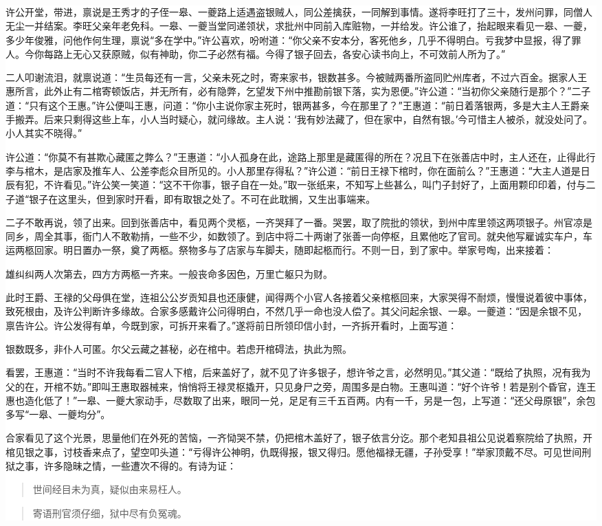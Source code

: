 许公开堂，带进，禀说是王秀才的子侄一皋、一夔路上适遇盗银贼人，同公差擒获，一同解到事情。遂将李旺打了三十，发州问罪，同僧人无尘一并结案。李旺父亲年老免科。一皋、一夔当堂同递领状，求批州中同前入库赃物，一并给发。许公谁了，抬起眼来看见一皋、一夔，多少年俊雅，问他作何生理，禀说“多在学中。”许公喜欢，吩咐道：“你父亲不安本分，客死他乡，几乎不得明白。亏我梦中显报，得了罪人。今你每路上无心又获原贼，似有神助，你二子必然有福。今得了银子回去，各安心读书向上，不可效前人所为了。”

二人叩谢流泪，就禀说道：“生员每还有一言，父亲未死之时，寄来家书，银数甚多。今被贼两番所盗同贮州库者，不过六百金。据家人王惠所言，此外止有二棺寄顿饭店，并无所有，必有隐弊，乞望发下州中推勘前银下落，实为恩便。”许公道：“当初你父亲随行是那个？”二子道：“只有这个王惠。”许公便叫王惠，问道：“你小主说你家主死时，银两甚多，今在那里了？”王惠道：“前日着落银两，多是大主人王爵亲手搬弄。后来只剩得这些上车，小人当时疑心，就问缘故。主人说：‘我有妙法藏了，但在家中，自然有银。’今可惜主人被杀，就没处问了。小人其实不晓得。”

许公道：“你莫不有甚欺心藏匿之弊么？”王惠道：“小人孤身在此，途路上那里是藏匿得的所在？况且下在张善店中时，主人还在，止得此行李与棺木，是店家及推车人、公差李彪众目所见的。小人那里存得私？”许公道：“前日王禄下棺时，你在面前么？”王惠道：“大主人道是日辰有犯，不许看见。”许公笑一笑道：“这不干你事，银子自在一处。”取一张纸来，不知写上些甚么，叫门子封好了，上面用颗印印着，付与二子道“银子在这里头，但到家时开看，即有取银之处了。不可在此耽搁，又生出事端来。

二子不敢再说，领了出来。回到张善店中，看见两个灵柩，一齐哭拜了一番。哭罢，取了院批的领状，到州中库里领这两项银子。州官凉是同乡，周全其事，衙门人不敢勒掯，一些不少，如数领了。到店中将二十两谢了张善一向停枢，且累他吃了官司。就央他写雇诚实车户，车运两柩回家。明日置办一祭，奠了两柩。祭物多与了店家与车脚夫，随即起柩而行。不则一日，到了家中。举家号啕，出来接着：

雄纠纠两人次第去，四方方两柩一齐来。一般丧命多因色，万里亡躯只为财。

此时王爵、王禄的父母俱在堂，连祖公公岁贡知县也还康健，闻得两个小官人各接着父亲棺柩回来，大家哭得不耐烦，慢慢说着彼中事体，致死根由，及许公判断许多缘故。合家多感戴许公问得明白，不然几乎一命也没人偿了。其父问起余银、一皋。一夔道：“因是余银不见，禀告许公。许公发得有单，今既到家，可拆开来看了。”遂将前日所领印信小封，一齐拆开看时，上面写道：

银数既多，非仆人可匿。尔父云藏之甚秘，必在棺中。若虑开棺碍法，执此为照。

看罢，王惠道：“当时不许我每看二官人下棺，后来盖好了，就不见了许多银子，想许爷之言，必然明见。”其父道：“既给了执照，况有我为父的在，开棺不妨。”即叫王惠取器械来，悄悄将王禄灵枢撬开，只见身尸之旁，周围多是白物。王惠叫道：“好个许爷！若是别个昏官，连王惠也造化低了！”一皋、一夔大家动手，尽数取了出来，眼同一兑，足足有三千五百两。内有一千，另是一包，上写道：“还父母原银”，余包多写“一皋、一夔均分”。

合家看见了这个光景，思量他们在外死的苦恼，一齐恸哭不禁，仍把棺木盖好了，银子依言分讫。那个老知县祖公见说着察院给了执照，开棺见银之事，讨枝香来点了，望空叩头道：“亏得许公神明，仇既得报，银又得归。愿他福禄无疆，子孙受享！”举家顶戴不尽。可见世间刑狱之事，许多隐昧之情，一些遭次不得的。有诗为证：

> 世间经目未为真，疑似由来易枉人。

> 寄语刑官须仔细，狱中尽有负冤魂。

